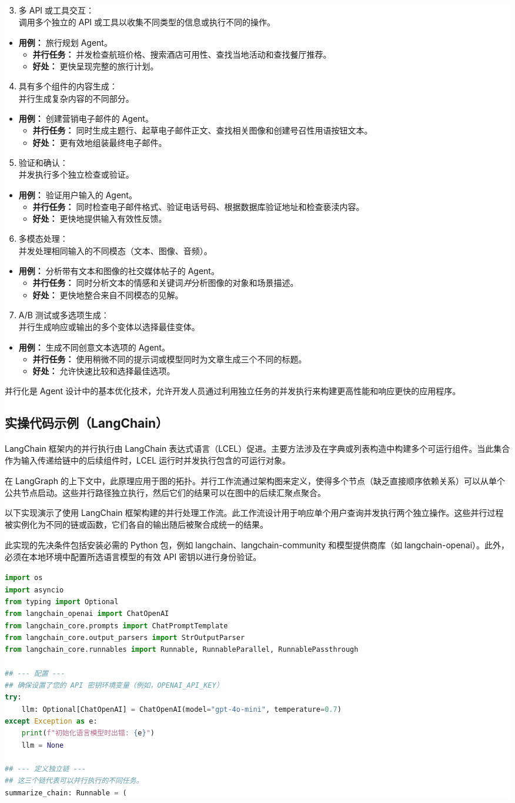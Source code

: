 3. 多 API 或工具交互：  
调用多个独立的 API 或工具以收集不同类型的信息或执行不同的操作。

* **用例：** 旅行规划 Agent。
  * **并行任务：** 并发检查航班价格、搜索酒店可用性、查找当地活动和查找餐厅推荐。
  * **好处：** 更快呈现完整的旅行计划。

4. 具有多个组件的内容生成：  
并行生成复杂内容的不同部分。

* **用例：** 创建营销电子邮件的 Agent。
  * **并行任务：** 同时生成主题行、起草电子邮件正文、查找相关图像和创建号召性用语按钮文本。
  * **好处：** 更有效地组装最终电子邮件。

5. 验证和确认：  
并发执行多个独立检查或验证。

* **用例：** 验证用户输入的 Agent。
  * **并行任务：** 同时检查电子邮件格式、验证电话号码、根据数据库验证地址和检查亵渎内容。
  * **好处：** 更快地提供输入有效性反馈。

6. 多模态处理：  
并发处理相同输入的不同模态（文本、图像、音频）。

* **用例：** 分析带有文本和图像的社交媒体帖子的 Agent。
  * **并行任务：** 同时分析文本的情感和关键词*并*分析图像的对象和场景描述。
  * **好处：** 更快地整合来自不同模态的见解。

7. A/B 测试或多选项生成：  
并行生成响应或输出的多个变体以选择最佳变体。

* **用例：** 生成不同创意文本选项的 Agent。
  * **并行任务：** 使用稍微不同的提示词或模型同时为文章生成三个不同的标题。
  * **好处：** 允许快速比较和选择最佳选项。

并行化是 Agent 设计中的基本优化技术，允许开发人员通过利用独立任务的并发执行来构建更高性能和响应更快的应用程序。

## 实操代码示例（LangChain）

LangChain 框架内的并行执行由 LangChain 表达式语言（LCEL）促进。主要方法涉及在字典或列表构造中构建多个可运行组件。当此集合作为输入传递给链中的后续组件时，LCEL 运行时并发执行包含的可运行对象。

在 LangGraph 的上下文中，此原理应用于图的拓扑。并行工作流通过架构图来定义，使得多个节点（缺乏直接顺序依赖关系）可以从单个公共节点启动。这些并行路径独立执行，然后它们的结果可以在图中的后续汇聚点聚合。

以下实现演示了使用 LangChain 框架构建的并行处理工作流。此工作流设计用于响应单个用户查询并发执行两个独立操作。这些并行过程被实例化为不同的链或函数，它们各自的输出随后被聚合成统一的结果。

此实现的先决条件包括安装必需的 Python 包，例如 langchain、langchain-community 和模型提供商库（如 langchain-openai）。此外，必须在本地环境中配置所选语言模型的有效 API 密钥以进行身份验证。

```python
import os
import asyncio
from typing import Optional
from langchain_openai import ChatOpenAI
from langchain_core.prompts import ChatPromptTemplate
from langchain_core.output_parsers import StrOutputParser
from langchain_core.runnables import Runnable, RunnableParallel, RunnablePassthrough

## --- 配置 ---
## 确保设置了您的 API 密钥环境变量（例如，OPENAI_API_KEY）
try:
    llm: Optional[ChatOpenAI] = ChatOpenAI(model="gpt-4o-mini", temperature=0.7)
except Exception as e:
    print(f"初始化语言模型时出错: {e}")
    llm = None

## --- 定义独立链 ---
## 这三个链代表可以并行执行的不同任务。
summarize_chain: Runnable = (
```

[image1]: ../images/chapter-3/image1.png
[image2]: ../images/chapter-3/image2.png